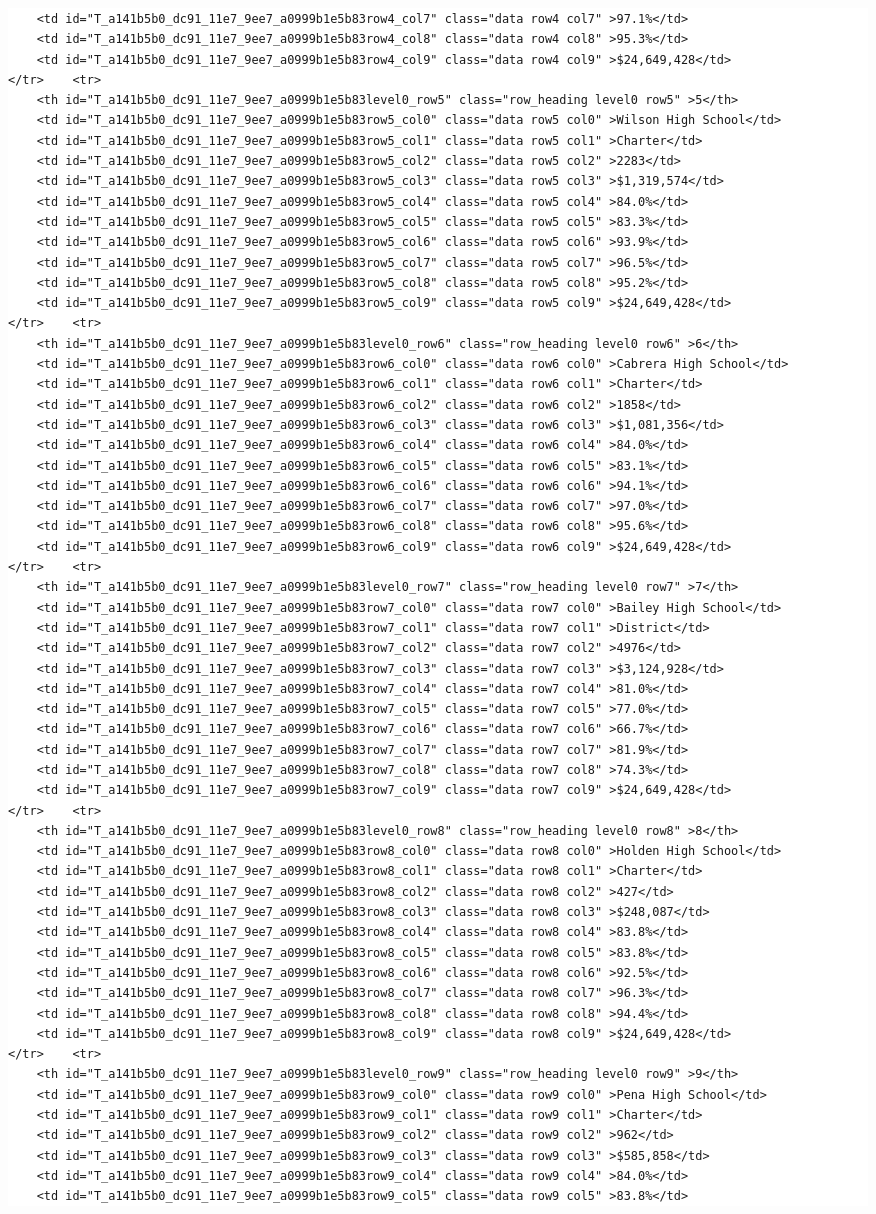         <td id="T_a141b5b0_dc91_11e7_9ee7_a0999b1e5b83row4_col7" class="data row4 col7" >97.1%</td> 
        <td id="T_a141b5b0_dc91_11e7_9ee7_a0999b1e5b83row4_col8" class="data row4 col8" >95.3%</td> 
        <td id="T_a141b5b0_dc91_11e7_9ee7_a0999b1e5b83row4_col9" class="data row4 col9" >$24,649,428</td> 
    </tr>    <tr> 
        <th id="T_a141b5b0_dc91_11e7_9ee7_a0999b1e5b83level0_row5" class="row_heading level0 row5" >5</th> 
        <td id="T_a141b5b0_dc91_11e7_9ee7_a0999b1e5b83row5_col0" class="data row5 col0" >Wilson High School</td> 
        <td id="T_a141b5b0_dc91_11e7_9ee7_a0999b1e5b83row5_col1" class="data row5 col1" >Charter</td> 
        <td id="T_a141b5b0_dc91_11e7_9ee7_a0999b1e5b83row5_col2" class="data row5 col2" >2283</td> 
        <td id="T_a141b5b0_dc91_11e7_9ee7_a0999b1e5b83row5_col3" class="data row5 col3" >$1,319,574</td> 
        <td id="T_a141b5b0_dc91_11e7_9ee7_a0999b1e5b83row5_col4" class="data row5 col4" >84.0%</td> 
        <td id="T_a141b5b0_dc91_11e7_9ee7_a0999b1e5b83row5_col5" class="data row5 col5" >83.3%</td> 
        <td id="T_a141b5b0_dc91_11e7_9ee7_a0999b1e5b83row5_col6" class="data row5 col6" >93.9%</td> 
        <td id="T_a141b5b0_dc91_11e7_9ee7_a0999b1e5b83row5_col7" class="data row5 col7" >96.5%</td> 
        <td id="T_a141b5b0_dc91_11e7_9ee7_a0999b1e5b83row5_col8" class="data row5 col8" >95.2%</td> 
        <td id="T_a141b5b0_dc91_11e7_9ee7_a0999b1e5b83row5_col9" class="data row5 col9" >$24,649,428</td> 
    </tr>    <tr> 
        <th id="T_a141b5b0_dc91_11e7_9ee7_a0999b1e5b83level0_row6" class="row_heading level0 row6" >6</th> 
        <td id="T_a141b5b0_dc91_11e7_9ee7_a0999b1e5b83row6_col0" class="data row6 col0" >Cabrera High School</td> 
        <td id="T_a141b5b0_dc91_11e7_9ee7_a0999b1e5b83row6_col1" class="data row6 col1" >Charter</td> 
        <td id="T_a141b5b0_dc91_11e7_9ee7_a0999b1e5b83row6_col2" class="data row6 col2" >1858</td> 
        <td id="T_a141b5b0_dc91_11e7_9ee7_a0999b1e5b83row6_col3" class="data row6 col3" >$1,081,356</td> 
        <td id="T_a141b5b0_dc91_11e7_9ee7_a0999b1e5b83row6_col4" class="data row6 col4" >84.0%</td> 
        <td id="T_a141b5b0_dc91_11e7_9ee7_a0999b1e5b83row6_col5" class="data row6 col5" >83.1%</td> 
        <td id="T_a141b5b0_dc91_11e7_9ee7_a0999b1e5b83row6_col6" class="data row6 col6" >94.1%</td> 
        <td id="T_a141b5b0_dc91_11e7_9ee7_a0999b1e5b83row6_col7" class="data row6 col7" >97.0%</td> 
        <td id="T_a141b5b0_dc91_11e7_9ee7_a0999b1e5b83row6_col8" class="data row6 col8" >95.6%</td> 
        <td id="T_a141b5b0_dc91_11e7_9ee7_a0999b1e5b83row6_col9" class="data row6 col9" >$24,649,428</td> 
    </tr>    <tr> 
        <th id="T_a141b5b0_dc91_11e7_9ee7_a0999b1e5b83level0_row7" class="row_heading level0 row7" >7</th> 
        <td id="T_a141b5b0_dc91_11e7_9ee7_a0999b1e5b83row7_col0" class="data row7 col0" >Bailey High School</td> 
        <td id="T_a141b5b0_dc91_11e7_9ee7_a0999b1e5b83row7_col1" class="data row7 col1" >District</td> 
        <td id="T_a141b5b0_dc91_11e7_9ee7_a0999b1e5b83row7_col2" class="data row7 col2" >4976</td> 
        <td id="T_a141b5b0_dc91_11e7_9ee7_a0999b1e5b83row7_col3" class="data row7 col3" >$3,124,928</td> 
        <td id="T_a141b5b0_dc91_11e7_9ee7_a0999b1e5b83row7_col4" class="data row7 col4" >81.0%</td> 
        <td id="T_a141b5b0_dc91_11e7_9ee7_a0999b1e5b83row7_col5" class="data row7 col5" >77.0%</td> 
        <td id="T_a141b5b0_dc91_11e7_9ee7_a0999b1e5b83row7_col6" class="data row7 col6" >66.7%</td> 
        <td id="T_a141b5b0_dc91_11e7_9ee7_a0999b1e5b83row7_col7" class="data row7 col7" >81.9%</td> 
        <td id="T_a141b5b0_dc91_11e7_9ee7_a0999b1e5b83row7_col8" class="data row7 col8" >74.3%</td> 
        <td id="T_a141b5b0_dc91_11e7_9ee7_a0999b1e5b83row7_col9" class="data row7 col9" >$24,649,428</td> 
    </tr>    <tr> 
        <th id="T_a141b5b0_dc91_11e7_9ee7_a0999b1e5b83level0_row8" class="row_heading level0 row8" >8</th> 
        <td id="T_a141b5b0_dc91_11e7_9ee7_a0999b1e5b83row8_col0" class="data row8 col0" >Holden High School</td> 
        <td id="T_a141b5b0_dc91_11e7_9ee7_a0999b1e5b83row8_col1" class="data row8 col1" >Charter</td> 
        <td id="T_a141b5b0_dc91_11e7_9ee7_a0999b1e5b83row8_col2" class="data row8 col2" >427</td> 
        <td id="T_a141b5b0_dc91_11e7_9ee7_a0999b1e5b83row8_col3" class="data row8 col3" >$248,087</td> 
        <td id="T_a141b5b0_dc91_11e7_9ee7_a0999b1e5b83row8_col4" class="data row8 col4" >83.8%</td> 
        <td id="T_a141b5b0_dc91_11e7_9ee7_a0999b1e5b83row8_col5" class="data row8 col5" >83.8%</td> 
        <td id="T_a141b5b0_dc91_11e7_9ee7_a0999b1e5b83row8_col6" class="data row8 col6" >92.5%</td> 
        <td id="T_a141b5b0_dc91_11e7_9ee7_a0999b1e5b83row8_col7" class="data row8 col7" >96.3%</td> 
        <td id="T_a141b5b0_dc91_11e7_9ee7_a0999b1e5b83row8_col8" class="data row8 col8" >94.4%</td> 
        <td id="T_a141b5b0_dc91_11e7_9ee7_a0999b1e5b83row8_col9" class="data row8 col9" >$24,649,428</td> 
    </tr>    <tr> 
        <th id="T_a141b5b0_dc91_11e7_9ee7_a0999b1e5b83level0_row9" class="row_heading level0 row9" >9</th> 
        <td id="T_a141b5b0_dc91_11e7_9ee7_a0999b1e5b83row9_col0" class="data row9 col0" >Pena High School</td> 
        <td id="T_a141b5b0_dc91_11e7_9ee7_a0999b1e5b83row9_col1" class="data row9 col1" >Charter</td> 
        <td id="T_a141b5b0_dc91_11e7_9ee7_a0999b1e5b83row9_col2" class="data row9 col2" >962</td> 
        <td id="T_a141b5b0_dc91_11e7_9ee7_a0999b1e5b83row9_col3" class="data row9 col3" >$585,858</td> 
        <td id="T_a141b5b0_dc91_11e7_9ee7_a0999b1e5b83row9_col4" class="data row9 col4" >84.0%</td> 
        <td id="T_a141b5b0_dc91_11e7_9ee7_a0999b1e5b83row9_col5" class="data row9 col5" >83.8%</td> 